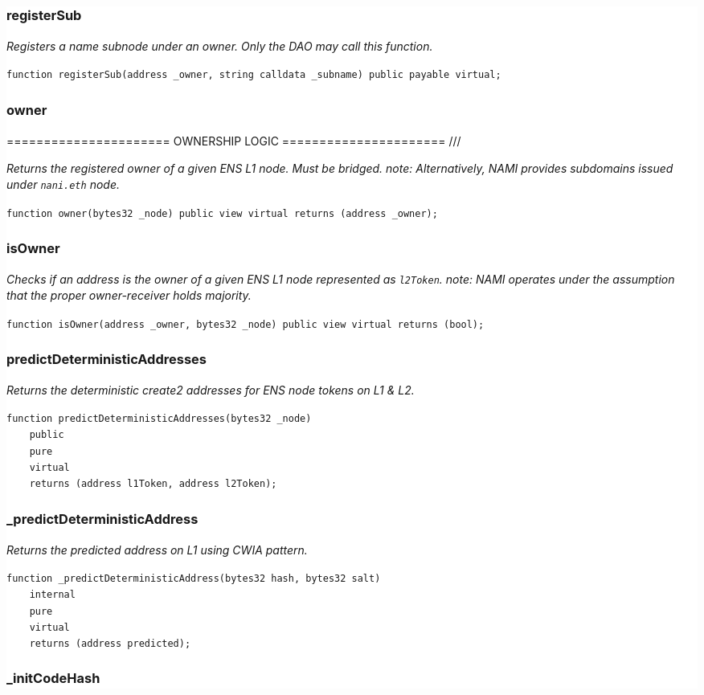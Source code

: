 ### registerSub

*Registers a name subnode under an owner. Only the DAO may call this function.*


```solidity
function registerSub(address _owner, string calldata _subname) public payable virtual;
```

### owner

====================== OWNERSHIP LOGIC ====================== ///

*Returns the registered owner of a given ENS L1 node. Must be bridged.
note: Alternatively, NAMI provides subdomains issued under `nani.eth` node.*


```solidity
function owner(bytes32 _node) public view virtual returns (address _owner);
```

### isOwner

*Checks if an address is the owner of a given ENS L1 node represented as `l2Token`.
note: NAMI operates under the assumption that the proper owner-receiver holds majority.*


```solidity
function isOwner(address _owner, bytes32 _node) public view virtual returns (bool);
```

### predictDeterministicAddresses

*Returns the deterministic create2 addresses for ENS node tokens on L1 & L2.*


```solidity
function predictDeterministicAddresses(bytes32 _node)
    public
    pure
    virtual
    returns (address l1Token, address l2Token);
```

### _predictDeterministicAddress

*Returns the predicted address on L1 using CWIA pattern.*


```solidity
function _predictDeterministicAddress(bytes32 hash, bytes32 salt)
    internal
    pure
    virtual
    returns (address predicted);
```

### _initCodeHash
